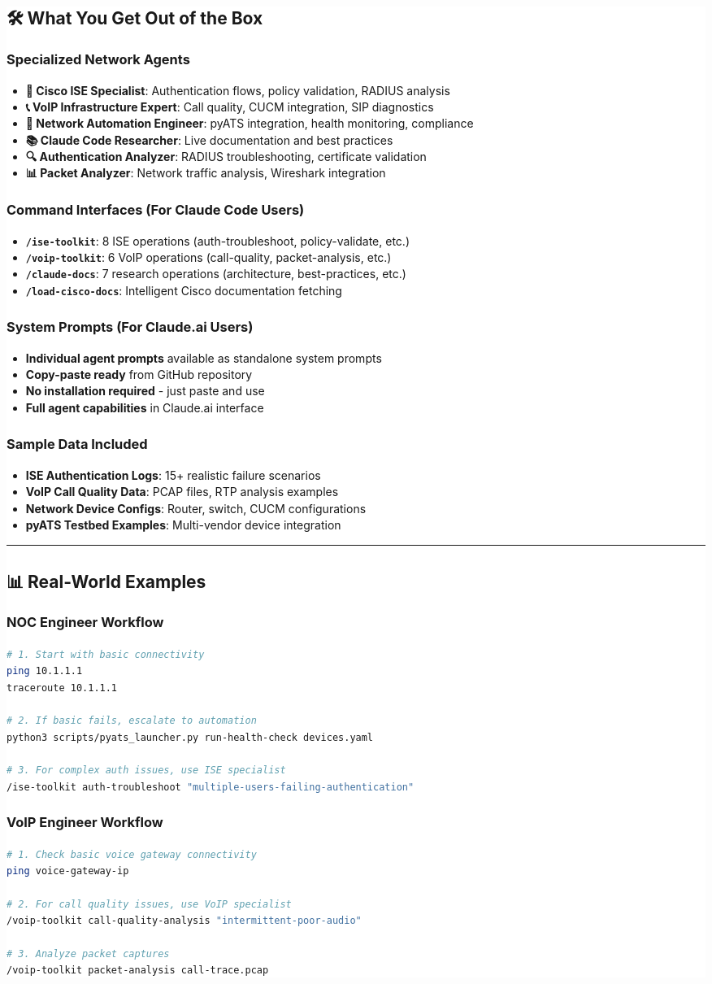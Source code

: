 ## 🛠️ **What You Get Out of the Box**

### **Specialized Network Agents**
- **🔧 Cisco ISE Specialist**: Authentication flows, policy validation, RADIUS analysis
- **📞 VoIP Infrastructure Expert**: Call quality, CUCM integration, SIP diagnostics
- **🤖 Network Automation Engineer**: pyATS integration, health monitoring, compliance
- **📚 Claude Code Researcher**: Live documentation and best practices
- **🔍 Authentication Analyzer**: RADIUS troubleshooting, certificate validation
- **📊 Packet Analyzer**: Network traffic analysis, Wireshark integration

### **Command Interfaces (For Claude Code Users)**
- **`/ise-toolkit`**: 8 ISE operations (auth-troubleshoot, policy-validate, etc.)
- **`/voip-toolkit`**: 6 VoIP operations (call-quality, packet-analysis, etc.)
- **`/claude-docs`**: 7 research operations (architecture, best-practices, etc.)
- **`/load-cisco-docs`**: Intelligent Cisco documentation fetching

### **System Prompts (For Claude.ai Users)**
- **Individual agent prompts** available as standalone system prompts
- **Copy-paste ready** from GitHub repository
- **No installation required** - just paste and use
- **Full agent capabilities** in Claude.ai interface

### **Sample Data Included**
- **ISE Authentication Logs**: 15+ realistic failure scenarios
- **VoIP Call Quality Data**: PCAP files, RTP analysis examples
- **Network Device Configs**: Router, switch, CUCM configurations
- **pyATS Testbed Examples**: Multi-vendor device integration

---

## 📊 **Real-World Examples**

### **NOC Engineer Workflow**
```bash
# 1. Start with basic connectivity
ping 10.1.1.1
traceroute 10.1.1.1

# 2. If basic fails, escalate to automation
python3 scripts/pyats_launcher.py run-health-check devices.yaml

# 3. For complex auth issues, use ISE specialist
/ise-toolkit auth-troubleshoot "multiple-users-failing-authentication"
```

### **VoIP Engineer Workflow**
```bash
# 1. Check basic voice gateway connectivity
ping voice-gateway-ip

# 2. For call quality issues, use VoIP specialist
/voip-toolkit call-quality-analysis "intermittent-poor-audio"

# 3. Analyze packet captures
/voip-toolkit packet-analysis call-trace.pcap
```
